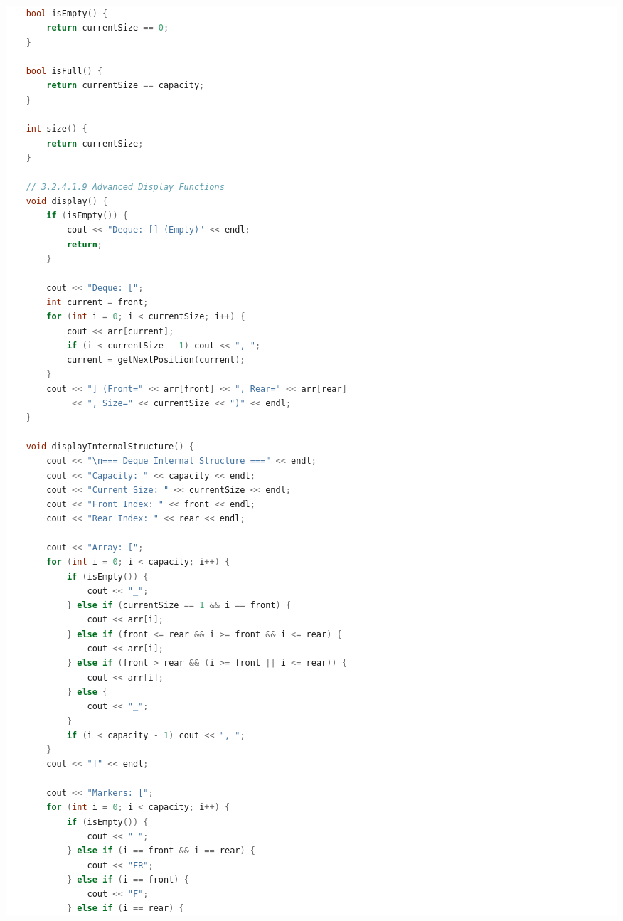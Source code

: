 ```cpp
    bool isEmpty() {
        return currentSize == 0;
    }
    
    bool isFull() {
        return currentSize == capacity;
    }
    
    int size() {
        return currentSize;
    }
    
    // 3.2.4.1.9 Advanced Display Functions
    void display() {
        if (isEmpty()) {
            cout << "Deque: [] (Empty)" << endl;
            return;
        }
        
        cout << "Deque: [";
        int current = front;
        for (int i = 0; i < currentSize; i++) {
            cout << arr[current];
            if (i < currentSize - 1) cout << ", ";
            current = getNextPosition(current);
        }
        cout << "] (Front=" << arr[front] << ", Rear=" << arr[rear] 
             << ", Size=" << currentSize << ")" << endl;
    }
    
    void displayInternalStructure() {
        cout << "\n=== Deque Internal Structure ===" << endl;
        cout << "Capacity: " << capacity << endl;
        cout << "Current Size: " << currentSize << endl;
        cout << "Front Index: " << front << endl;
        cout << "Rear Index: " << rear << endl;
        
        cout << "Array: [";
        for (int i = 0; i < capacity; i++) {
            if (isEmpty()) {
                cout << "_";
            } else if (currentSize == 1 && i == front) {
                cout << arr[i];
            } else if (front <= rear && i >= front && i <= rear) {
                cout << arr[i];
            } else if (front > rear && (i >= front || i <= rear)) {
                cout << arr[i];
            } else {
                cout << "_";
            }
            if (i < capacity - 1) cout << ", ";
        }
        cout << "]" << endl;
        
        cout << "Markers: [";
        for (int i = 0; i < capacity; i++) {
            if (isEmpty()) {
                cout << "_";
            } else if (i == front && i == rear) {
                cout << "FR";
            } else if (i == front) {
                cout << "F";
            } else if (i == rear) {
```